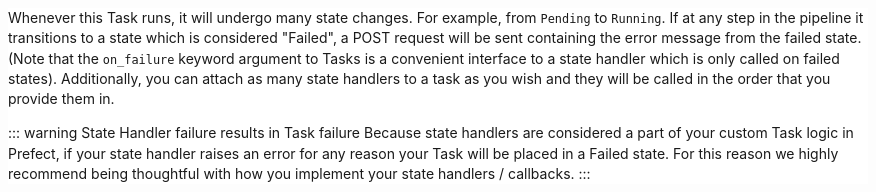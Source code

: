 ```python
```

Whenever this Task runs, it will undergo many state changes. For example, from `Pending` to `Running`. If at any step in the pipeline it transitions to a state which is considered "Failed", a POST request will be sent containing the error message from the failed state. (Note that the `on_failure` keyword argument to Tasks is a convenient interface to a state handler which is only called on failed states). Additionally, you can attach as many state handlers to a task as you wish and they will be called in the order that you provide them in.

::: warning State Handler failure results in Task failure
Because state handlers are considered a part of your custom Task logic in Prefect, if your state handler raises an error for any reason your Task will be placed in a Failed state. For this reason we highly recommend being thoughtful with how you implement your state handlers / callbacks.
:::
